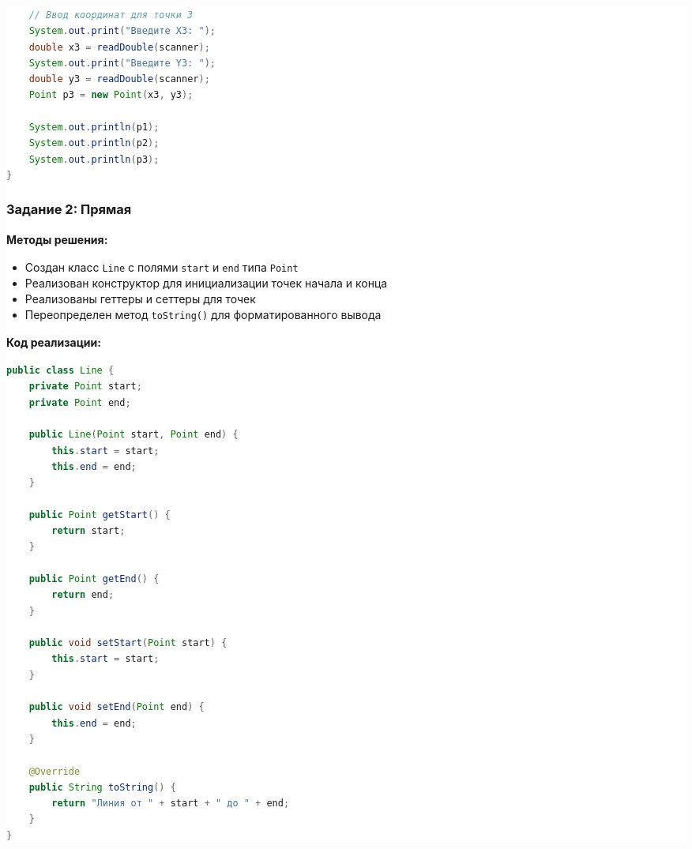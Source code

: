 ```java
    // Ввод координат для точки 3
    System.out.print("Введите X3: ");
    double x3 = readDouble(scanner);
    System.out.print("Введите Y3: ");
    double y3 = readDouble(scanner);
    Point p3 = new Point(x3, y3);

    System.out.println(p1);
    System.out.println(p2);
    System.out.println(p3);
}
```

### Задание 2: Прямая

**Методы решения:**
- Создан класс `Line` с полями `start` и `end` типа `Point`
- Реализован конструктор для инициализации точек начала и конца
- Реализованы геттеры и сеттеры для точек
- Переопределен метод `toString()` для форматированного вывода

**Код реализации:**

```java
public class Line {
    private Point start;
    private Point end;

    public Line(Point start, Point end) {
        this.start = start;
        this.end = end;
    }

    public Point getStart() {
        return start;
    }

    public Point getEnd() {
        return end;
    }

    public void setStart(Point start) {
        this.start = start;
    }

    public void setEnd(Point end) {
        this.end = end;
    }

    @Override
    public String toString() {
        return "Линия от " + start + " до " + end;
    }
}
```
